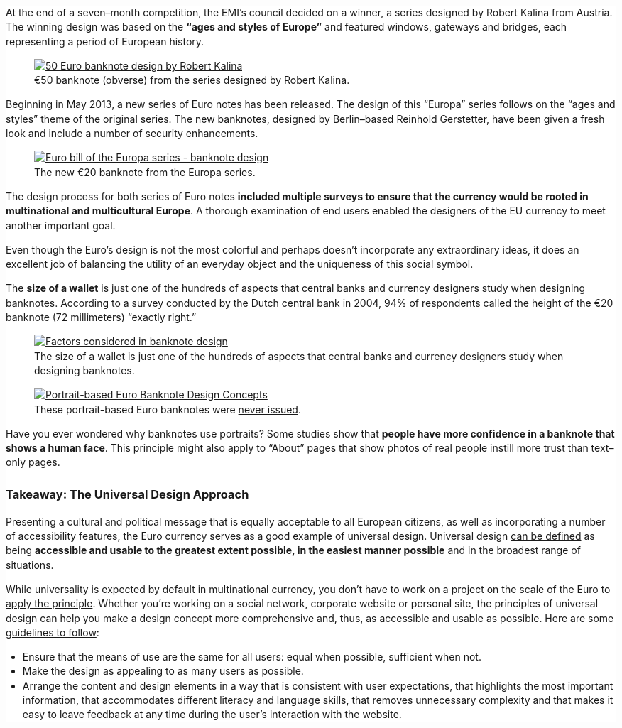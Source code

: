 At the end of a seven&ndash;month competition, the EMI’s council decided on a winner, a series designed by Robert Kalina from Austria. The winning design was based on the **“ages and styles of Europe”** and featured windows, gateways and bridges, each representing a period of European history.

<figure><a href="https://archive.smashing.media/assets/344dbf88-fdf9-42bb-adb4-46f01eedd629/5b5fc7ba-8d9f-476a-ab9b-8cd9bc1c4a68/22-euro-50-robert-kalina-opt.jpg"><img src="https://archive.smashing.media/assets/344dbf88-fdf9-42bb-adb4-46f01eedd629/5b5fc7ba-8d9f-476a-ab9b-8cd9bc1c4a68/22-euro-50-robert-kalina-opt.jpg" width="500" height="270" alt="50 Euro banknote design by Robert Kalina" /></a><figcaption>€50 banknote (obverse) from the series designed by Robert Kalina.</figcaption></figure>

Beginning in May 2013, a new series of Euro notes has been released. The design of this “Europa” series follows on the “ages and styles” theme of the original series. The new banknotes, designed by Berlin&ndash;based Reinhold Gerstetter, have been given a fresh look and include a number of security enhancements.

<figure><a href="https://archive.smashing.media/assets/344dbf88-fdf9-42bb-adb4-46f01eedd629/6184dbc9-74df-4788-a11f-e5fc42736900/08-euro-banknote-europa-series-opt.jpg"><img src="https://archive.smashing.media/assets/344dbf88-fdf9-42bb-adb4-46f01eedd629/6184dbc9-74df-4788-a11f-e5fc42736900/08-euro-banknote-europa-series-opt.jpg" width="500" height="412" alt="Euro bill of the Europa series - banknote design" /></a><figcaption>The new €20 banknote from the Europa series.</figcaption></figure>

The design process for both series of Euro notes **included multiple surveys to ensure that the currency would be rooted in multinational and multicultural Europe**. A thorough examination of end users enabled the designers of the EU currency to meet another important goal.

Even though the Euro’s design is not the most colorful and perhaps doesn’t incorporate any extraordinary ideas, it does an excellent job of balancing the utility of an everyday object and the uniqueness of this social symbol.

The **size of a wallet** is just one of the hundreds of aspects that central banks and currency designers study when designing banknotes. According to a survey conducted by the Dutch central bank in 2004, 94% of respondents called the height of the €20 banknote (72 millimeters) “exactly right.”

<figure><a href="https://archive.smashing.media/assets/344dbf88-fdf9-42bb-adb4-46f01eedd629/3c34cc9c-5ce4-4684-a57e-539a29da1ad1/09-banknote-design-factors-opt.png"><img src="https://archive.smashing.media/assets/344dbf88-fdf9-42bb-adb4-46f01eedd629/3c34cc9c-5ce4-4684-a57e-539a29da1ad1/09-banknote-design-factors-opt.png" width="500" height="333" alt="Factors considered in banknote design" /></a><figcaption>The size of a wallet is just one of the hundreds of aspects that central banks and currency designers study when designing banknotes.</figcaption></figure>

<figure><a href="https://archive.smashing.media/assets/344dbf88-fdf9-42bb-adb4-46f01eedd629/2bd63a8a-4868-4a82-890c-d207535b7850/10-portrat-based-euro-design-concepts-opt.png"><img src="https://archive.smashing.media/assets/344dbf88-fdf9-42bb-adb4-46f01eedd629/2bd63a8a-4868-4a82-890c-d207535b7850/10-portrat-based-euro-design-concepts-opt.png" width="500" height="261" alt="Portrait-based Euro Banknote Design Concepts" /></a><figcaption>These portrait-based Euro banknotes were <a href="https://www.coinsworld.eu/info/euro-banknotes-designs/">never issued</a>.</figcaption></figure>

Have you ever wondered why banknotes use portraits? Some studies show that **people have more confidence in a banknote that shows a human face**. This principle might also apply to “About” pages that show photos of real people instill more trust than text&ndash;only pages.

### Takeaway: The Universal Design Approach

Presenting a cultural and political message that is equally acceptable to all European citizens, as well as incorporating a number of accessibility features, the Euro currency serves as a good example of universal design. Universal design [can be defined](https://universaldesign.ie/What-is-Universal-Design/Definition-and-Overview/) as being **accessible and usable to the greatest extent possible, in the easiest manner possible** and in the broadest range of situations.

While universality is expected by default in multinational currency, you don’t have to work on a project on the scale of the Euro to [apply the principle](https://universaldesign.ie/What-is-Universal-Design/The-10-things-to-know-about-UD/). Whether you’re working on a social network, corporate website or personal site, the principles of universal design can help you make a design concept more comprehensive and, thus, as accessible and usable as possible. Here are some [guidelines to follow](https://universaldesign.ie/What-is-Universal-Design/The-7-Principles/):

- Ensure that the means of use are the same for all users: equal when possible, sufficient when not.
- Make the design as appealing to as many users as possible.
- Arrange the content and design elements in a way that is consistent with user expectations, that highlights the most important information, that accommodates different literacy and language skills, that removes unnecessary complexity and that makes it easy to leave feedback at any time during the user’s interaction with the website.
